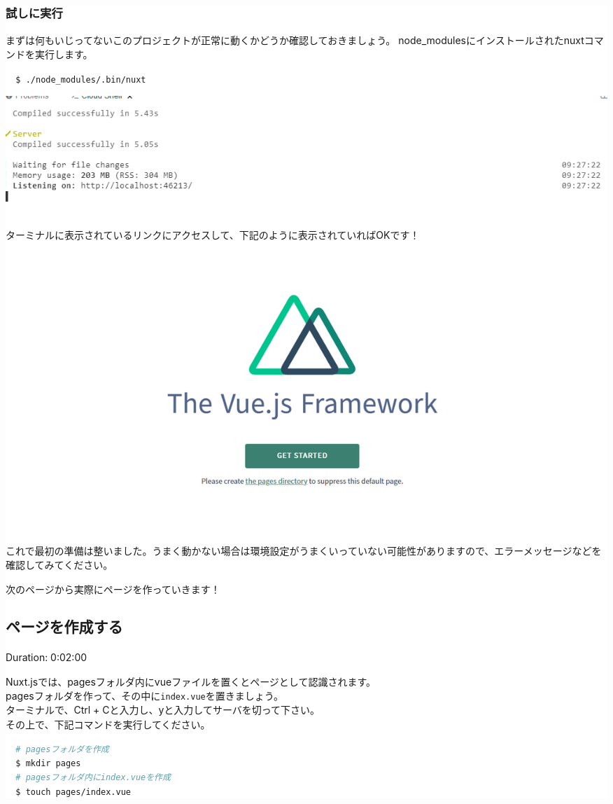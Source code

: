 
### 試しに実行
まずは何もいじってないこのプロジェクトが正常に動くかどうか確認しておきましょう。
node_modulesにインストールされたnuxtコマンドを実行します。  
```bash
  $ ./node_modules/.bin/nuxt
```
![](img/terminal.png)  

ターミナルに表示されているリンクにアクセスして、下記のように表示されていればOKです！  

![](img/nuxt.png)  

これで最初の準備は整いました。うまく動かない場合は環境設定がうまくいっていない可能性がありますので、エラーメッセージなどを確認してみてください。

次のページから実際にページを作っていきます！

## ページを作成する
Duration: 0:02:00

Nuxt.jsでは、pagesフォルダ内にvueファイルを置くとページとして認識されます。  
pagesフォルダを作って、その中に`index.vue`を置きましょう。  
ターミナルで、Ctrl + Cと入力し、yと入力してサーバを切って下さい。  
その上で、下記コマンドを実行してください。  
```bash
  # pagesフォルダを作成
  $ mkdir pages
  # pagesフォルダ内にindex.vueを作成
  $ touch pages/index.vue
```
